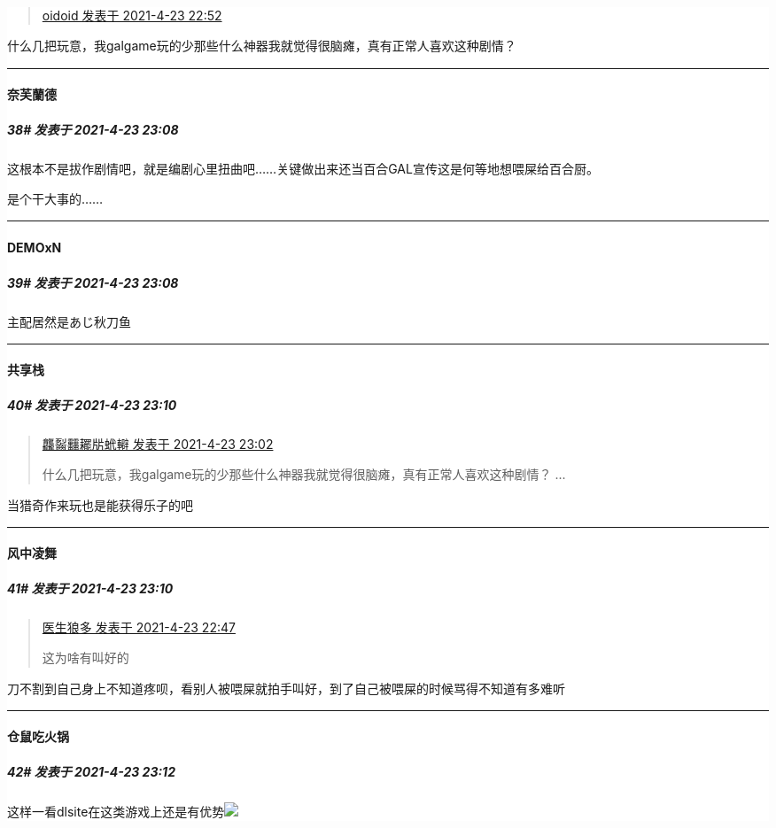 
<blockquote><a href="httphttps://bbs.saraba1st.com/2b/forum.php?mod=redirect&amp;goto=findpost&amp;pid=51040356&amp;ptid=2000674" target="_blank">oidoid 发表于 2021-4-23 22:52</a></blockquote>
什么几把玩意，我galgame玩的少那些什么神器我就觉得很脑瘫，真有正常人喜欢这种剧情？


*****

####  奈芙蘭德  
##### 38#       发表于 2021-4-23 23:08


这根本不是拔作剧情吧，就是编剧心里扭曲吧……关键做出来还当百合GAL宣传这是何等地想喂屎给百合厨。

是个干大事的……


*****

####  DEMOxN  
##### 39#       发表于 2021-4-23 23:08


主配居然是あじ秋刀鱼


*****

####  共享栈  
##### 40#       发表于 2021-4-23 23:10


<blockquote><a href="httphttps://bbs.saraba1st.com/2b/forum.php?mod=redirect&amp;goto=findpost&amp;pid=51040431&amp;ptid=2000674" target="_blank">龘䶛䨻䎱㸞蚮䡶 发表于 2021-4-23 23:02</a>

什么几把玩意，我galgame玩的少那些什么神器我就觉得很脑瘫，真有正常人喜欢这种剧情？ ...</blockquote>
当猎奇作来玩也是能获得乐子的吧


*****

####  风中凌舞  
##### 41#       发表于 2021-4-23 23:10


<blockquote><a href="httphttps://bbs.saraba1st.com/2b/forum.php?mod=redirect&amp;goto=findpost&amp;pid=51040308&amp;ptid=2000674" target="_blank">医生狼多 发表于 2021-4-23 22:47</a>

这为啥有叫好的</blockquote>
刀不割到自己身上不知道疼呗，看别人被喂屎就拍手叫好，到了自己被喂屎的时候骂得不知道有多难听


*****

####  仓鼠吃火锅  
##### 42#       发表于 2021-4-23 23:12


这样一看dlsite在这类游戏上还是有优势<img src="https://static.saraba1st.com/image/smiley/face2017/067.png" referrerpolicy="no-referrer">
